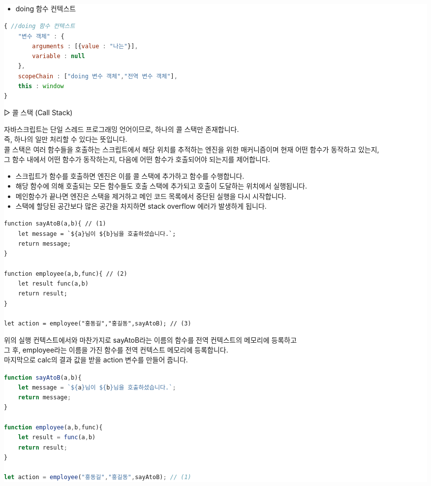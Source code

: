 * doing 함수 컨텍스트

```js
{ //doing 함수 컨텍스트
	"변수 객체" : {
		arguments : [{value : "나는"}],
		variable : null
	},
	scopeChain : ["doing 변수 객체","전역 변수 객체"],
	this : window
}
```

▷ 콜 스택 (Call Stack)

자바스크립트는 단일 스레드 프로그래밍 언어이므로, 하나의 콜 스택만 존재합니다.<br> 
즉, 하나의 일만 처리할 수 있다는 뜻입니다.<br>
콜 스택은 여러 함수들을 호출하는 스크립트에서 해당 위치를 추적하는 엔진을 위한 매커니즘이며 현재 어떤 함수가 동작하고 있는지,<br>
그 함수 내에서 어떤 함수가 동작하는지, 다음에 어떤 함수가 호출되어야 되는지를 제어합니다.

* 스크립트가 함수를 호출하면 엔진은 이를 콜 스택에 추가하고 함수를 수행합니다.
* 해당 함수에 의해 호출되는 모든 함수들도 호출 스택에 추가되고 호출이 도달하는 위치에서 실행됩니다.
* 메인함수가 끝나면 엔진은 스택을 제거하고 메인 코드 목록에서 중단된 실행을 다시 시작합니다.
* 스택에 할당된 공간보다 많은 공간을 차지하면 stack overflow 에러가 발생하게 됩니다.

```jc
function sayAtoB(a,b){ // (1)
	let message = `${a}님이 ${b}님을 호출하셨습니다.`;
	return message;
}

function employee(a,b,func){ // (2)
	let result func(a,b)
	return result;
}

let action = employee("홍동길","홍길동",sayAtoB); // (3)
```

위의 실행 컨텍스트에서와 마찬가지로 sayAtoB라는 이름의 함수를 전역 컨텍스트의 메모리에 등록하고<br>
그 후, employee라는 이름을 가진 함수를 전역 컨텍스트 메모리에 등록합니다.<br>
마지막으로 calc의 결과 값을 받을 action 변수를 만들어 줍니다.

```js
function sayAtoB(a,b){
	let message = `${a}님이 ${b}님을 호출하셨습니다.`;
	return message;
}

function employee(a,b,func){
	let result = func(a,b)
	return result;
}

let action = employee("홍동길","홍길동",sayAtoB); // (1)
```
